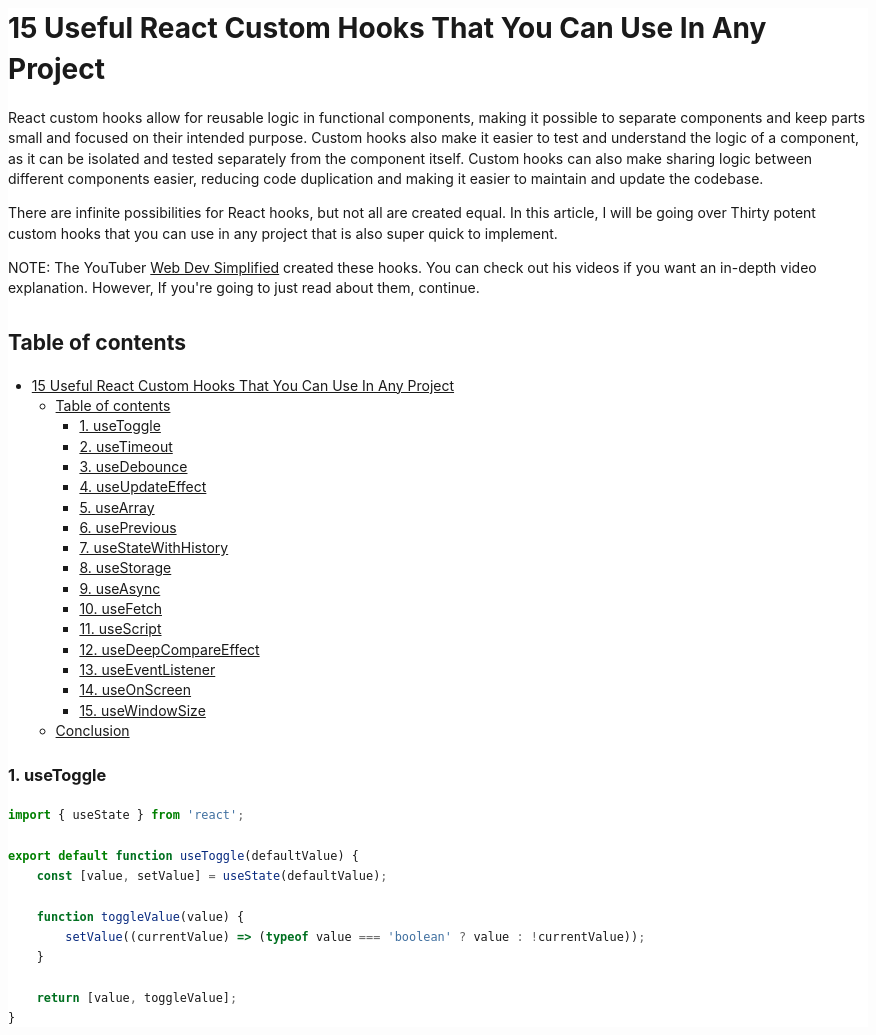 # 15 Useful React Custom Hooks That You Can Use In Any Project

React custom hooks allow for reusable logic in functional components, making it possible to separate components and keep parts small and focused on their intended purpose. Custom hooks also make it easier to test and understand the logic of a component, as it can be isolated and tested separately from the component itself. Custom hooks can also make sharing logic between different components easier, reducing code duplication and making it easier to maintain and update the codebase.

There are infinite possibilities for React hooks, but not all are created equal. In this article, I will be going over Thirty potent custom hooks that you can use in any project that is also super quick to implement.

NOTE: The YouTuber [Web Dev Simplified](https://www.youtube.com/@WebDevSimplified) created these hooks. You can check out his videos if you want an in-depth video explanation. However, If you're going to just read about them, continue.

## Table of contents

- [15 Useful React Custom Hooks That You Can Use In Any Project](#15-useful-react-custom-hooks-that-you-can-use-in-any-project)
	- [Table of contents](#table-of-contents)
		- [1. useToggle](#1-usetoggle)
		- [2. useTimeout](#2-usetimeout)
		- [3. useDebounce](#3-usedebounce)
		- [4. useUpdateEffect](#4-useupdateeffect)
		- [5. useArray](#5-usearray)
		- [6. usePrevious](#6-useprevious)
		- [7. useStateWithHistory](#7-usestatewithhistory)
		- [8. useStorage](#8-usestorage)
		- [9. useAsync](#9-useasync)
		- [10. useFetch](#10-usefetch)
		- [11. useScript](#11-usescript)
		- [12. useDeepCompareEffect](#12-usedeepcompareeffect)
		- [13. useEventListener](#13-useeventlistener)
		- [14. useOnScreen](#14-useonscreen)
		- [15. useWindowSize](#15-usewindowsize)
	- [Conclusion](#conclusion)

### 1. useToggle

```javascript
import { useState } from 'react';

export default function useToggle(defaultValue) {
	const [value, setValue] = useState(defaultValue);

	function toggleValue(value) {
		setValue((currentValue) => (typeof value === 'boolean' ? value : !currentValue));
	}

	return [value, toggleValue];
}
```
